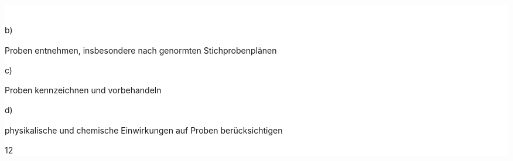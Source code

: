 </td>

<td style="border-bottom: 0.5pt solid ; " rowspan="4" align="left" valign="top" charoff="50">

 

</td>

</tr>

<tr>

<td style align="left" valign="top" charoff="50">

b)

</td>

<td style align="left" valign="top" charoff="50">

Proben entnehmen, insbesondere nach genormten Stichprobenplänen

</td>

</tr>

<tr>

<td style align="left" valign="top" charoff="50">

c)

</td>

<td style align="left" valign="top" charoff="50">

Proben kennzeichnen und vorbehandeln

</td>

</tr>

<tr style="border-bottom: 0.5pt solid ; ">

<td style="border-bottom: 0.5pt solid ; " align="left" valign="top" charoff="50">

d)

</td>

<td style="border-bottom: 0.5pt solid ; " align="left" valign="top" charoff="50">

physikalische und chemische Einwirkungen auf Proben berücksichtigen

</td>

</tr>

<tr>

<td style="border-bottom: 0.5pt solid ; " rowspan="6" align="right" valign="top" charoff="50">

12

</td>
